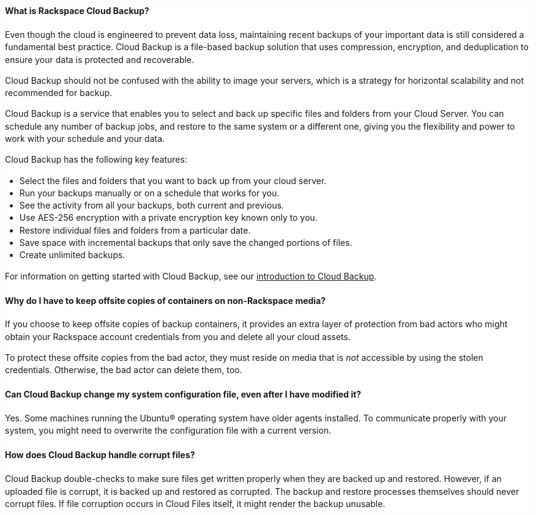 #### What is Rackspace Cloud Backup?

Even though the cloud is engineered to prevent data loss, maintaining recent
backups of your important data is still considered a fundamental best practice.
Cloud Backup is a file-based backup solution that uses compression, encryption,
and deduplication to ensure your data is protected and recoverable.

Cloud Backup should not be confused with the ability to image your servers,
which is a strategy for horizontal scalability and not recommended for backup.

Cloud Backup is a service that enables you to select and back up
specific files and folders from your Cloud Server. You can schedule any
number of backup jobs, and restore to the same system or a different
one, giving you the flexibility and power to work with your schedule and
your data.

Cloud Backup has the following key features:

-   Select the files and folders that you want to back up from your cloud
    server.
-   Run your backups manually or on a schedule that works for you.
-   See the activity from all your backups, both current and previous.
-   Use AES-256 encryption with a private encryption key known only to
    you.
-   Restore individual files and folders from a particular date.
-   Save space with incremental backups that only save the changed
    portions of files.
-   Create unlimited backups.

For information on getting started with Cloud Backup, see our [introduction to
Cloud Backup](/support/how-to/cloud-backup).

#### Why do I have to keep offsite copies of containers on non-Rackspace media?

If you choose to keep offsite copies of backup containers, it provides an
extra layer of protection from bad actors who might obtain your Rackspace account
credentials from you and delete all your cloud assets.

To protect these offsite copies from the bad actor, they must reside on
media that is *not* accessible by using the stolen credentials. Otherwise, the
bad actor can delete them, too.

#### Can Cloud Backup change my system configuration file, even after I have modified it?

Yes. Some machines running the Ubuntu&reg; operating system have older agents
installed. To communicate properly with your system, you might need to overwrite the
configuration file with a current version.

#### How does Cloud Backup handle corrupt files?

Cloud Backup double-checks to make sure files get written properly when
they are backed up and restored. However, if an uploaded file is corrupt,
it is backed up and restored as corrupted. The backup and restore
processes themselves should never corrupt files. If file corruption
occurs in Cloud Files itself, it might render the backup unusable.
